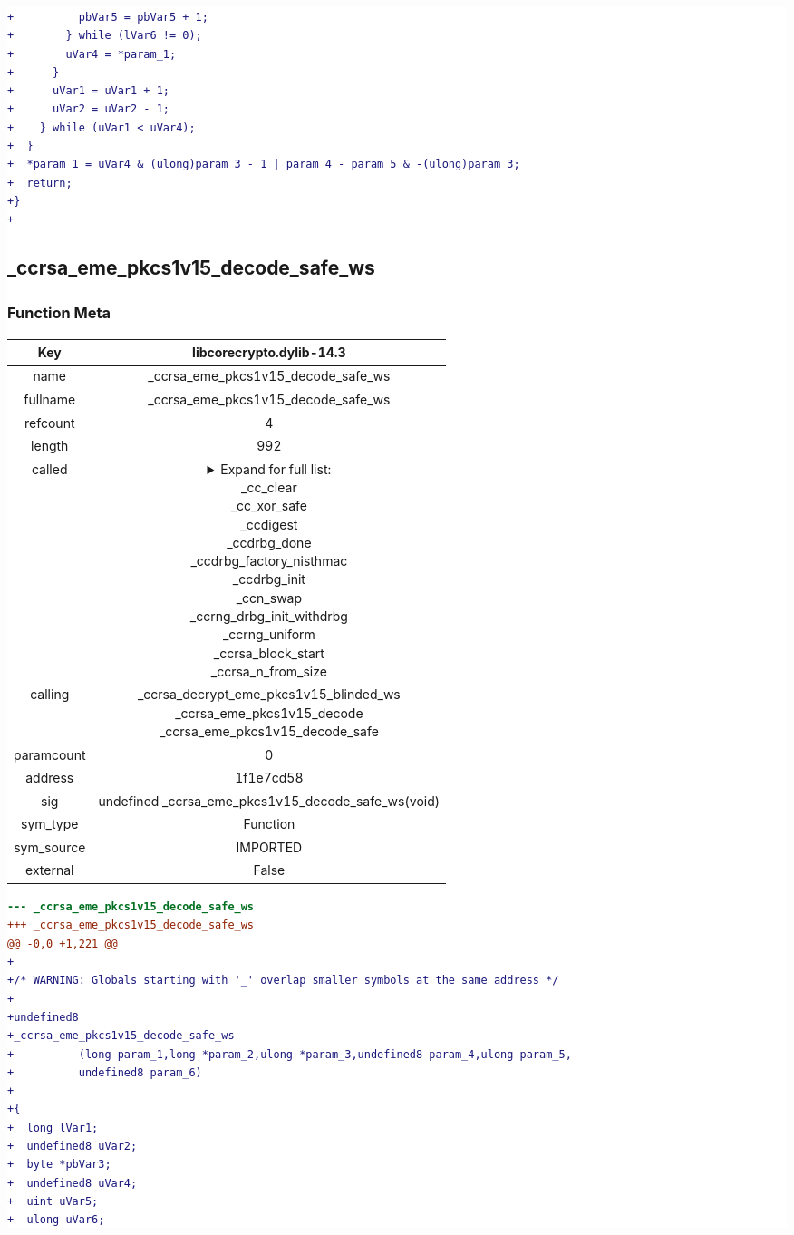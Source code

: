 ```diff
+          pbVar5 = pbVar5 + 1;
+        } while (lVar6 != 0);
+        uVar4 = *param_1;
+      }
+      uVar1 = uVar1 + 1;
+      uVar2 = uVar2 - 1;
+    } while (uVar1 < uVar4);
+  }
+  *param_1 = uVar4 & (ulong)param_3 - 1 | param_4 - param_5 & -(ulong)param_3;
+  return;
+}
+

```


## _ccrsa_eme_pkcs1v15_decode_safe_ws

### Function Meta



|Key|libcorecrypto.dylib-14.3|
| :---: | :---: |
|name|_ccrsa_eme_pkcs1v15_decode_safe_ws|
|fullname|_ccrsa_eme_pkcs1v15_decode_safe_ws|
|refcount|4|
|length|992|
|called|<details><summary>Expand for full list:<br>_cc_clear<br>_cc_xor_safe<br>_ccdigest<br>_ccdrbg_done<br>_ccdrbg_factory_nisthmac<br>_ccdrbg_init<br>_ccn_swap<br>_ccrng_drbg_init_withdrbg<br>_ccrng_uniform<br>_ccrsa_block_start<br>_ccrsa_n_from_size</summary></details>|
|calling|_ccrsa_decrypt_eme_pkcs1v15_blinded_ws<br>_ccrsa_eme_pkcs1v15_decode<br>_ccrsa_eme_pkcs1v15_decode_safe|
|paramcount|0|
|address|1f1e7cd58|
|sig|undefined _ccrsa_eme_pkcs1v15_decode_safe_ws(void)|
|sym_type|Function|
|sym_source|IMPORTED|
|external|False|


```diff
--- _ccrsa_eme_pkcs1v15_decode_safe_ws
+++ _ccrsa_eme_pkcs1v15_decode_safe_ws
@@ -0,0 +1,221 @@
+
+/* WARNING: Globals starting with '_' overlap smaller symbols at the same address */
+
+undefined8
+_ccrsa_eme_pkcs1v15_decode_safe_ws
+          (long param_1,long *param_2,ulong *param_3,undefined8 param_4,ulong param_5,
+          undefined8 param_6)
+
+{
+  long lVar1;
+  undefined8 uVar2;
+  byte *pbVar3;
+  undefined8 uVar4;
+  uint uVar5;
+  ulong uVar6;
```